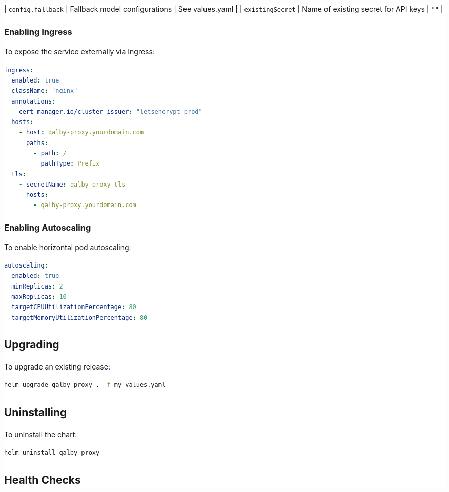 | `config.fallback` | Fallback model configurations | See values.yaml |
| `existingSecret` | Name of existing secret for API keys | `""` |

### Enabling Ingress

To expose the service externally via Ingress:

```yaml
ingress:
  enabled: true
  className: "nginx"
  annotations:
    cert-manager.io/cluster-issuer: "letsencrypt-prod"
  hosts:
    - host: qalby-proxy.yourdomain.com
      paths:
        - path: /
          pathType: Prefix
  tls:
    - secretName: qalby-proxy-tls
      hosts:
        - qalby-proxy.yourdomain.com
```

### Enabling Autoscaling

To enable horizontal pod autoscaling:

```yaml
autoscaling:
  enabled: true
  minReplicas: 2
  maxReplicas: 10
  targetCPUUtilizationPercentage: 80
  targetMemoryUtilizationPercentage: 80
```

## Upgrading

To upgrade an existing release:

```bash
helm upgrade qalby-proxy . -f my-values.yaml
```

## Uninstalling

To uninstall the chart:

```bash
helm uninstall qalby-proxy
```

## Health Checks
